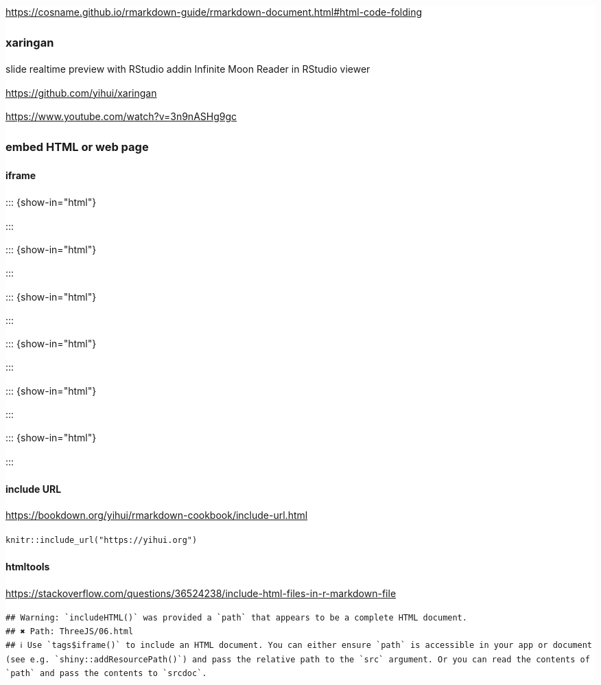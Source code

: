 https://cosname.github.io/rmarkdown-guide/rmarkdown-document.html#html-code-folding

### xaringan

slide realtime preview with RStudio addin Infinite Moon Reader in RStudio viewer

https://github.com/yihui/xaringan

https://www.youtube.com/watch?v=3n9nASHg9gc

### embed HTML or web page

#### iframe

::: {show-in="html"}
<iframe width=250 height=250 frameborder="0" allowfullscreen src="ThreeJS/06.html"></iframe>
:::

::: {show-in="html"}
<iframe width=400 height=400 frameborder="0" allowfullscreen src="ThreeJS/06.html"></iframe>
:::

::: {show-in="html"}
<iframe width=500 height=500 frameborder="0" allowfullscreen src="ThreeJS/06.html"></iframe>
:::

::: {show-in="html"}
<iframe width=750 height=750 frameborder="0" allowfullscreen src="ThreeJS/06.html"></iframe>
:::

::: {show-in="html"}
<iframe width=800 height=800 frameborder="0" allowfullscreen src="ThreeJS/06.html"></iframe>
:::

::: {show-in="html"}
<iframe width=1000 height=1000 frameborder="0" allowfullscreen src="ThreeJS/06.html"></iframe>
:::

#### include URL

https://bookdown.org/yihui/rmarkdown-cookbook/include-url.html

```
knitr::include_url("https://yihui.org")
```

<iframe src="https://yihui.org" width="672" height="400px" data-external="1"></iframe>

#### htmltools

https://stackoverflow.com/questions/36524238/include-html-files-in-r-markdown-file


```
## Warning: `includeHTML()` was provided a `path` that appears to be a complete HTML document.
## ✖ Path: ThreeJS/06.html
## ℹ Use `tags$iframe()` to include an HTML document. You can either ensure `path` is accessible in your app or document (see e.g. `shiny::addResourcePath()`) and pass the relative path to the `src` argument. Or you can read the contents of `path` and pass the contents to `srcdoc`.
```
